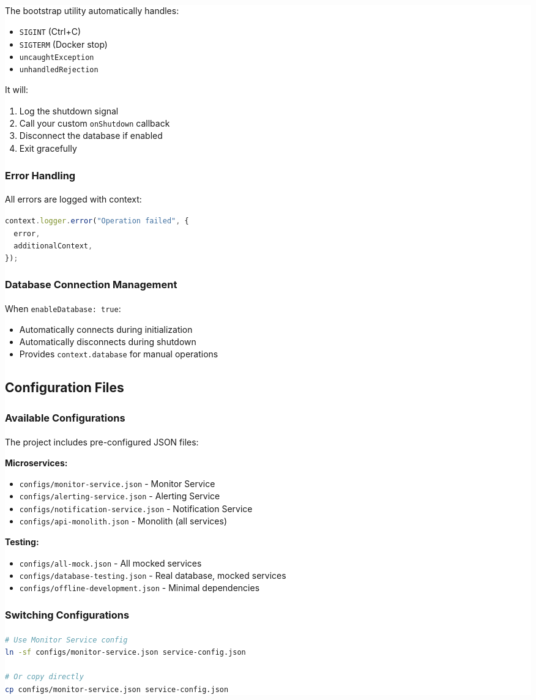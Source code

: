 The bootstrap utility automatically handles:
- `SIGINT` (Ctrl+C)
- `SIGTERM` (Docker stop)
- `uncaughtException`
- `unhandledRejection`

It will:
1. Log the shutdown signal
2. Call your custom `onShutdown` callback
3. Disconnect the database if enabled
4. Exit gracefully

### Error Handling

All errors are logged with context:
```typescript
context.logger.error("Operation failed", {
  error,
  additionalContext,
});
```

### Database Connection Management

When `enableDatabase: true`:
- Automatically connects during initialization
- Automatically disconnects during shutdown
- Provides `context.database` for manual operations

## Configuration Files

### Available Configurations

The project includes pre-configured JSON files:

**Microservices:**
- `configs/monitor-service.json` - Monitor Service
- `configs/alerting-service.json` - Alerting Service  
- `configs/notification-service.json` - Notification Service
- `configs/api-monolith.json` - Monolith (all services)

**Testing:**
- `configs/all-mock.json` - All mocked services
- `configs/database-testing.json` - Real database, mocked services
- `configs/offline-development.json` - Minimal dependencies

### Switching Configurations

```bash
# Use Monitor Service config
ln -sf configs/monitor-service.json service-config.json

# Or copy directly
cp configs/monitor-service.json service-config.json
```
